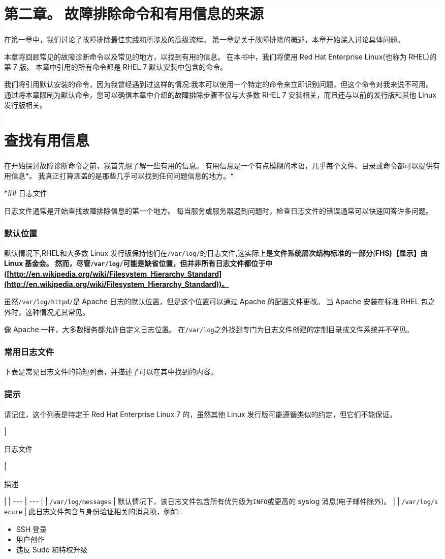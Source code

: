 # 第二章。 故障排除命令和有用信息的来源

在第一章中，我们讨论了故障排除最佳实践和所涉及的高级流程。 第一章是关于故障排除的概述，本章开始深入讨论具体问题。

本章将回顾常见的故障诊断命令以及常见的地方，以找到有用的信息。 在本书中，我们将使用 Red Hat Enterprise Linux(也称为 RHEL)的第 7 版。 本章中引用的所有命令都是 RHEL 7 默认安装中包含的命令。

我们将引用默认安装的命令，因为我曾经遇到过这样的情况:我本可以使用一个特定的命令来立即识别问题，但这个命令对我来说不可用。 通过将本章限制为默认命令，您可以确信本章中介绍的故障排除步骤不仅与大多数 RHEL 7 安装相关，而且还与以前的发行版和其他 Linux 发行版相关。

# 查找有用信息

在开始探讨故障诊断命令之前，我首先想了解一些有用的信息。 有用信息是一个有点模糊的术语，几乎每个文件、目录或命令都可以提供有用信息*。 我真正打算涵盖的是那些几乎可以找到任何问题信息的地方。*

 *## 日志文件

日志文件通常是开始查找故障排除信息的第一个地方。 每当服务或服务器遇到问题时，检查日志文件的错误通常可以快速回答许多问题。

### 默认位置

默认情况下,RHEL和大多数 Linux 发行版保持他们在`/var/log/`的日志文件,这实际上是**文件系统层次结构标准的一部分**(**FHS)【显示】由 Linux 基金会。 然而，尽管`/var/log/`可能是缺省位置，但并非所有日志文件都位于中([http://en.wikipedia.org/wiki/Filesystem_Hierarchy_Standard](http://en.wikipedia.org/wiki/Filesystem_Hierarchy_Standard))。**

虽然`/var/log/httpd/`是 Apache 日志的默认位置，但是这个位置可以通过 Apache 的配置文件更改。 当 Apache 安装在标准 RHEL 包之外时，这种情况尤其常见。

像 Apache 一样，大多数服务都允许自定义日志位置。 在`/var/log`之外找到专门为日志文件创建的定制目录或文件系统并不罕见。

### 常用日志文件

下表是常见日志文件的简短列表，并描述了可以在其中找到的内容。

### 提示

请记住，这个列表是特定于 Red Hat Enterprise Linux 7 的，虽然其他 Linux 发行版可能遵循类似的约定，但它们不能保证。

<colgroup class="calibre20"><col class="calibre21"> <col class="calibre21"></colgroup> 
| 

日志文件

 | 

描述

 |
| --- | --- |
| `/var/log/messages` | 默认情况下，该日志文件包含所有优先级为`INFO`或更高的 syslog 消息(电子邮件除外)。 |
| `/var/log/secure` | 此日志文件包含与身份验证相关的消息项，例如:

*   SSH 登录
*   用户创作
*   违反 Sudo 和特权升级
